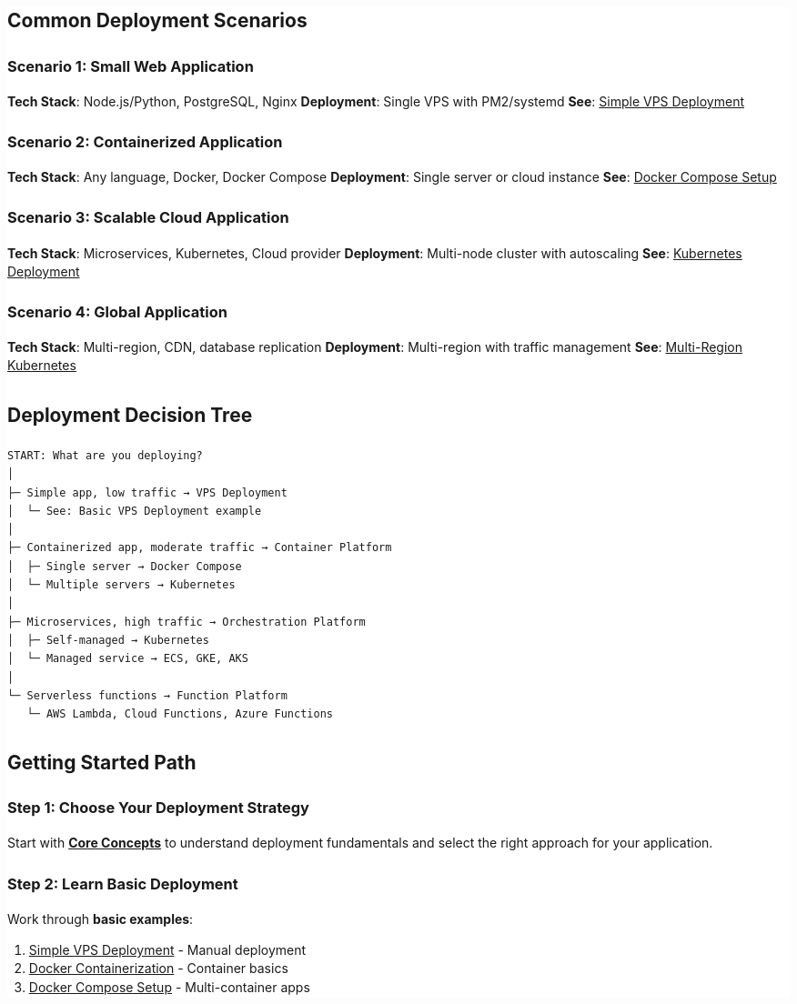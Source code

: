 ## Common Deployment Scenarios

### Scenario 1: Small Web Application
**Tech Stack**: Node.js/Python, PostgreSQL, Nginx
**Deployment**: Single VPS with PM2/systemd
**See**: [Simple VPS Deployment](examples/basic/simple-vps-deployment.md)

### Scenario 2: Containerized Application
**Tech Stack**: Any language, Docker, Docker Compose
**Deployment**: Single server or cloud instance
**See**: [Docker Compose Setup](examples/basic/docker-compose-setup.md)

### Scenario 3: Scalable Cloud Application
**Tech Stack**: Microservices, Kubernetes, Cloud provider
**Deployment**: Multi-node cluster with autoscaling
**See**: [Kubernetes Deployment](examples/intermediate/kubernetes-deployment.md)

### Scenario 4: Global Application
**Tech Stack**: Multi-region, CDN, database replication
**Deployment**: Multi-region with traffic management
**See**: [Multi-Region Kubernetes](examples/advanced/multi-region-kubernetes.md)

## Deployment Decision Tree

```
START: What are you deploying?
│
├─ Simple app, low traffic → VPS Deployment
│  └─ See: Basic VPS Deployment example
│
├─ Containerized app, moderate traffic → Container Platform
│  ├─ Single server → Docker Compose
│  └─ Multiple servers → Kubernetes
│
├─ Microservices, high traffic → Orchestration Platform
│  ├─ Self-managed → Kubernetes
│  └─ Managed service → ECS, GKE, AKS
│
└─ Serverless functions → Function Platform
   └─ AWS Lambda, Cloud Functions, Azure Functions
```

## Getting Started Path

### Step 1: Choose Your Deployment Strategy
Start with **[Core Concepts](docs/core-concepts.md)** to understand deployment fundamentals and select the right approach for your application.

### Step 2: Learn Basic Deployment
Work through **basic examples**:
1. [Simple VPS Deployment](examples/basic/simple-vps-deployment.md) - Manual deployment
2. [Docker Containerization](examples/basic/docker-containerization.md) - Container basics
3. [Docker Compose Setup](examples/basic/docker-compose-setup.md) - Multi-container apps
